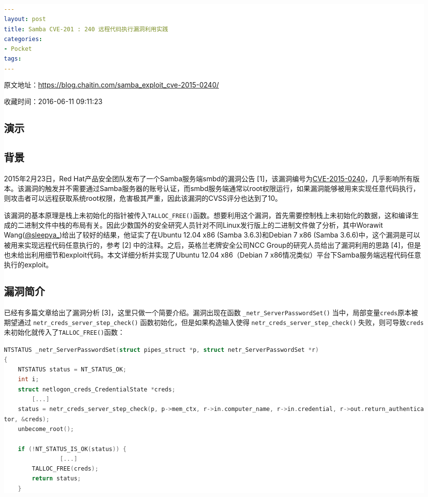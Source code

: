 ```yaml
---
layout: post
title: Samba CVE-201 : 240 远程代码执行漏洞利用实践
categories:
- Pocket
tags:
---
```

原文地址：https://blog.chaitin.com/samba_exploit_cve-2015-0240/

收藏时间：2016-06-11 09:11:23

<div  lang="en">


## 演示



## 背景
2015年2月23日，Red Hat产品安全团队发布了一个Samba服务端smbd的漏洞公告 [1]，该漏洞编号为[CVE-2015-0240](https://web.nvd.nist.gov/view/vuln/detail?vulnId=CVE-2015-0240)，几乎影响所有版本。该漏洞的触发并不需要通过Samba服务器的账号认证，而smbd服务端通常以root权限运行，如果漏洞能够被用来实现任意代码执行，则攻击者可以远程获取系统root权限，危害极其严重，因此该漏洞的CVSS评分也达到了10。

该漏洞的基本原理是栈上未初始化的指针被传入`TALLOC_FREE()`函数。想要利用这个漏洞，首先需要控制栈上未初始化的数据，这和编译生成的二进制文件中栈的布局有关。因此少数国外的安全研究人员针对不同Linux发行版上的二进制文件做了分析，其中Worawit Wang([@sleepya\_](https://twitter.com/sleepya\_))给出了较好的结果，他证实了在Ubuntu 12.04 x86 (Samba 3.6.3)和Debian 7 x86 (Samba 3.6.6)中，这个漏洞是可以被用来实现远程代码任意执行的，参考 [2] 中的注释。之后，英格兰老牌安全公司NCC Group的研究人员给出了漏洞利用的思路 [4]，但是也未给出利用细节和exploit代码。本文详细分析并实现了Ubuntu 12.04 x86（Debian 7 x86情况类似）平台下Samba服务端远程代码任意执行的exploit。

## 漏洞简介
已经有多篇文章给出了漏洞分析 [3]，这里只做一个简要介绍。漏洞出现在函数 `_netr_ServerPasswordSet()` 当中，局部变量`creds`原本被期望通过 `netr_creds_server_step_check()` 函数初始化，但是如果构造输入使得 `netr_creds_server_step_check()` 失败，则可导致`creds`未初始化就传入了`TALLOC_FREE()`函数：

```cpp
NTSTATUS _netr_ServerPasswordSet(struct pipes_struct *p, struct netr_ServerPasswordSet *r)
{
    NTSTATUS status = NT_STATUS_OK;
    int i;
    struct netlogon_creds_CredentialState *creds;
        [...]
    status = netr_creds_server_step_check(p, p->mem_ctx, r->in.computer_name, r->in.credential, r->out.return_authenticator, &creds);
    unbecome_root();
 
    if (!NT_STATUS_IS_OK(status)) {
                [...]
        TALLOC_FREE(creds);
        return status;
    }
```
